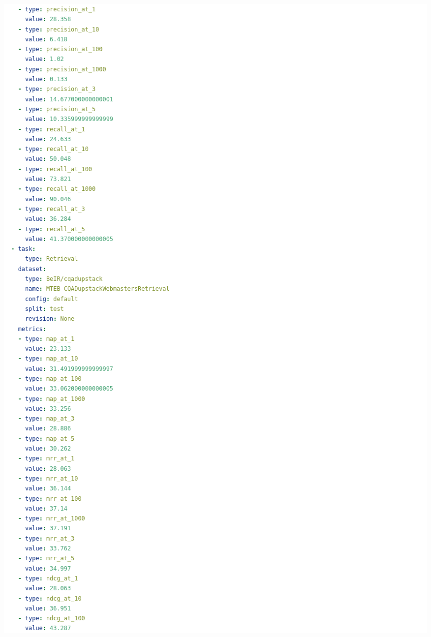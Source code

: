 ```yaml
    - type: precision_at_1
      value: 28.358
    - type: precision_at_10
      value: 6.418
    - type: precision_at_100
      value: 1.02
    - type: precision_at_1000
      value: 0.133
    - type: precision_at_3
      value: 14.677000000000001
    - type: precision_at_5
      value: 10.335999999999999
    - type: recall_at_1
      value: 24.633
    - type: recall_at_10
      value: 50.048
    - type: recall_at_100
      value: 73.821
    - type: recall_at_1000
      value: 90.046
    - type: recall_at_3
      value: 36.284
    - type: recall_at_5
      value: 41.370000000000005
  - task:
      type: Retrieval
    dataset:
      type: BeIR/cqadupstack
      name: MTEB CQADupstackWebmastersRetrieval
      config: default
      split: test
      revision: None
    metrics:
    - type: map_at_1
      value: 23.133
    - type: map_at_10
      value: 31.491999999999997
    - type: map_at_100
      value: 33.062000000000005
    - type: map_at_1000
      value: 33.256
    - type: map_at_3
      value: 28.886
    - type: map_at_5
      value: 30.262
    - type: mrr_at_1
      value: 28.063
    - type: mrr_at_10
      value: 36.144
    - type: mrr_at_100
      value: 37.14
    - type: mrr_at_1000
      value: 37.191
    - type: mrr_at_3
      value: 33.762
    - type: mrr_at_5
      value: 34.997
    - type: ndcg_at_1
      value: 28.063
    - type: ndcg_at_10
      value: 36.951
    - type: ndcg_at_100
      value: 43.287
```